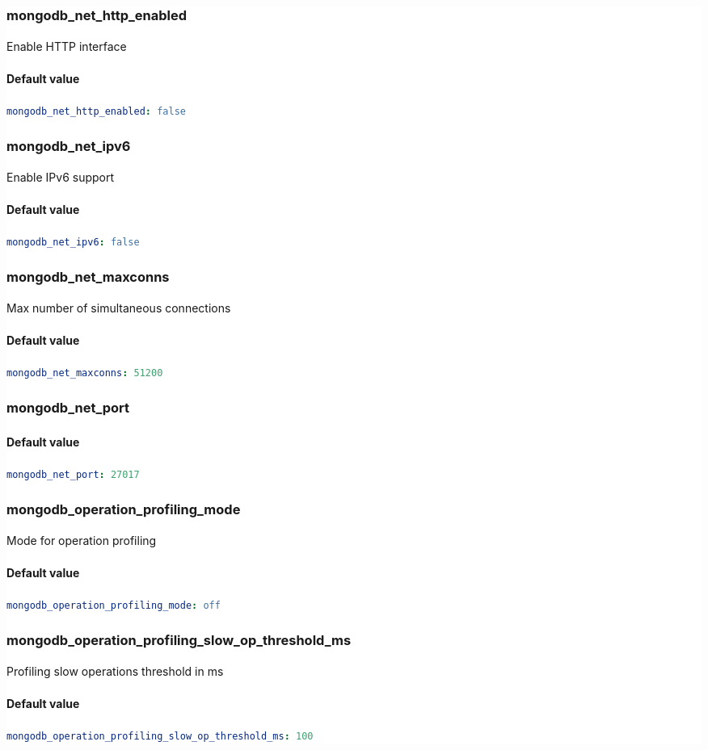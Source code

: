 ### mongodb_net_http_enabled

Enable HTTP interface

#### Default value

```YAML
mongodb_net_http_enabled: false
```

### mongodb_net_ipv6

Enable IPv6 support

#### Default value

```YAML
mongodb_net_ipv6: false
```

### mongodb_net_maxconns

Max number of simultaneous connections

#### Default value

```YAML
mongodb_net_maxconns: 51200
```

### mongodb_net_port

#### Default value

```YAML
mongodb_net_port: 27017
```

### mongodb_operation_profiling_mode

Mode for operation profiling

#### Default value

```YAML
mongodb_operation_profiling_mode: off
```

### mongodb_operation_profiling_slow_op_threshold_ms

Profiling slow operations threshold in ms

#### Default value

```YAML
mongodb_operation_profiling_slow_op_threshold_ms: 100
```
